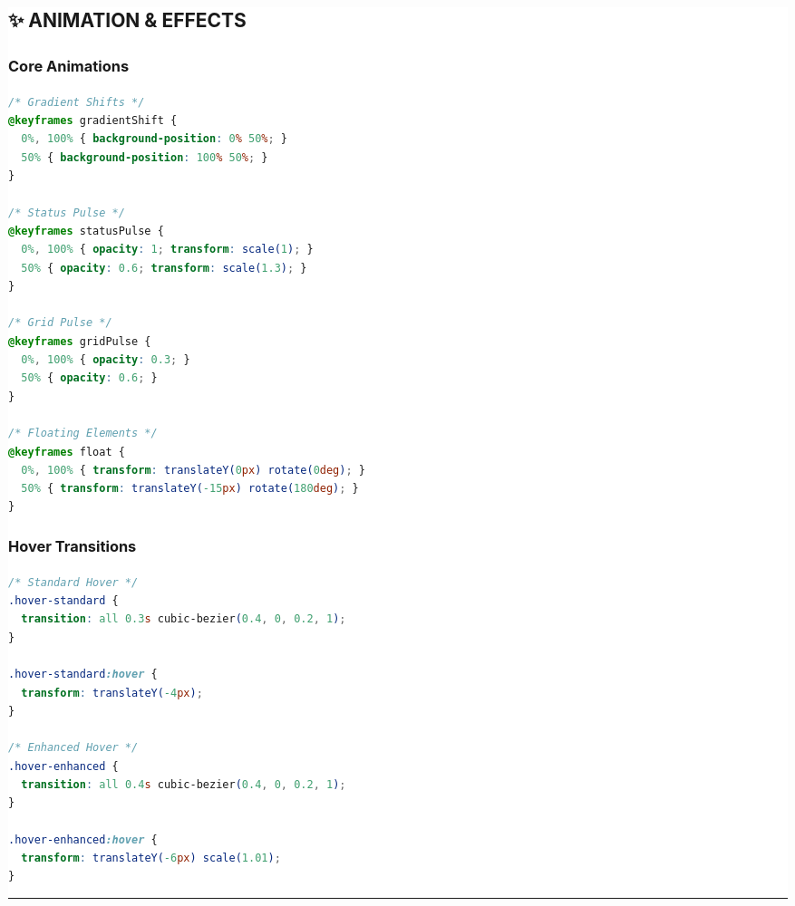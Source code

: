 
## ✨ **ANIMATION & EFFECTS**

### **Core Animations**
```css
/* Gradient Shifts */
@keyframes gradientShift {
  0%, 100% { background-position: 0% 50%; }
  50% { background-position: 100% 50%; }
}

/* Status Pulse */
@keyframes statusPulse {
  0%, 100% { opacity: 1; transform: scale(1); }
  50% { opacity: 0.6; transform: scale(1.3); }
}

/* Grid Pulse */
@keyframes gridPulse {
  0%, 100% { opacity: 0.3; }
  50% { opacity: 0.6; }
}

/* Floating Elements */
@keyframes float {
  0%, 100% { transform: translateY(0px) rotate(0deg); }
  50% { transform: translateY(-15px) rotate(180deg); }
}
```

### **Hover Transitions**
```css
/* Standard Hover */
.hover-standard {
  transition: all 0.3s cubic-bezier(0.4, 0, 0.2, 1);
}

.hover-standard:hover {
  transform: translateY(-4px);
}

/* Enhanced Hover */
.hover-enhanced {
  transition: all 0.4s cubic-bezier(0.4, 0, 0.2, 1);
}

.hover-enhanced:hover {
  transform: translateY(-6px) scale(1.01);
}
```

---